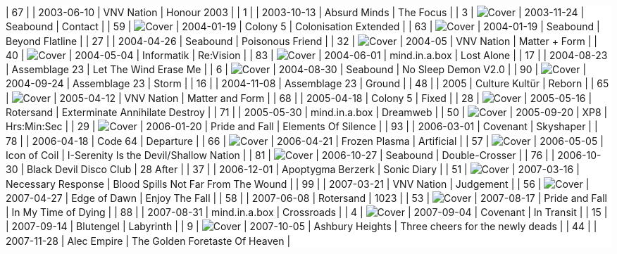 | 67 |  | 2003-06-10 | VNV Nation | Honour 2003 |
| 1 |  | 2003-10-13 | Absurd Minds | The Focus |
| 3 | ![Cover](https://i.discogs.com/yeID4br2m33buPX3_-bt-scL5ZCaSmBmgFfcPCM9kco/rs:fit/g:sm/q:40/h:150/w:150/czM6Ly9kaXNjb2dz/LWRhdGFiYXNlLWlt/YWdlcy9SLTM1MzIw/NC0xMTk0MTgyMzE3/LmpwZWc.jpeg) | 2003-11-24 | Seabound | Contact |
| 59 | ![Cover](https://i.discogs.com/FrATEvcm8mLT8iCsjf4gVWZOBvqlJfhHAHxnKwyh6OA/rs:fit/g:sm/q:40/h:150/w:150/czM6Ly9kaXNjb2dz/LWRhdGFiYXNlLWlt/YWdlcy9SLTEyMDUy/MzMtMTQyNjQ0MjYx/My05MjY4LmpwZWc.jpeg) | 2004-01-19 | Colony 5 | Colonisation Extended |
| 63 | ![Cover](https://i.discogs.com/GAxNd15i3v5nRwfojFcce8RCGZ8Shs2W426ffF8oUYg/rs:fit/g:sm/q:40/h:150/w:150/czM6Ly9kaXNjb2dz/LWRhdGFiYXNlLWlt/YWdlcy9SLTI0MjU3/NS0xMjA4MTUzMTU0/LmpwZWc.jpeg) | 2004-01-19 | Seabound | Beyond Flatline |
| 27 |  | 2004-04-26 | Seabound | Poisonous Friend |
| 32 | ![Cover](https://i.discogs.com/2k8lvYrRUDhfChddomIoSi13uxq8F5qL3jwGReetB0U/rs:fit/g:sm/q:40/h:150/w:150/czM6Ly9kaXNjb2dz/LWRhdGFiYXNlLWlt/YWdlcy9SLTQzNzMw/OC0xMTEzMzI0Mzk1/LmpwZw.jpeg) | 2004-05 | VNV Nation | Matter + Form |
| 40 | ![Cover](https://i.discogs.com/XTpmuw0rTLTo7UI1NDyaD2GGYiwM5orqjApES-IG3xY/rs:fit/g:sm/q:40/h:150/w:150/czM6Ly9kaXNjb2dz/LWRhdGFiYXNlLWlt/YWdlcy9SLTMyNDEw/NC0xMTYyMzExMDcw/LmpwZWc.jpeg) | 2004-05-04 | Informatik | Re:Vision |
| 83 | ![Cover](https://i.discogs.com/_1u7cGYSyuYuYql7LE3BZ2wIZeXJXq5vKoV-3htxRkM/rs:fit/g:sm/q:40/h:150/w:150/czM6Ly9kaXNjb2dz/LWRhdGFiYXNlLWlt/YWdlcy9SLTI2NTgz/MS0xMTEyNzY3MzY1/LmpwZw.jpeg) | 2004-06-01 | mind.in.a.box | Lost Alone |
| 17 |  | 2004-08-23 | Assemblage 23 | Let The Wind Erase Me |
| 6 | ![Cover](https://i.discogs.com/PEGy5_PAM9gPmRdNUvUAGZpWtkeX4sR09Q4Kfw2tLMY/rs:fit/g:sm/q:40/h:150/w:150/czM6Ly9kaXNjb2dz/LWRhdGFiYXNlLWlt/YWdlcy9SLTM0MjI3/NC0xNjM3NDM1Nzc0/LTEyNzUuanBlZw.jpeg) | 2004-08-30 | Seabound | No Sleep Demon V2.0 |
| 90 | ![Cover](https://i.discogs.com/nXfpvze4Y20KTHVO6yrTcDdk8RN7w3Cyuadi7x8QVKA/rs:fit/g:sm/q:40/h:150/w:150/czM6Ly9kaXNjb2dz/LWRhdGFiYXNlLWlt/YWdlcy9SLTMyMTkw/Ni0xMTc2MDg4OTc0/LmpwZWc.jpeg) | 2004-09-24 | Assemblage 23 | Storm |
| 16 |  | 2004-11-08 | Assemblage 23 | Ground |
| 48 |  | 2005 | Culture Kultür | Reborn |
| 65 | ![Cover](https://i.discogs.com/2k8lvYrRUDhfChddomIoSi13uxq8F5qL3jwGReetB0U/rs:fit/g:sm/q:40/h:150/w:150/czM6Ly9kaXNjb2dz/LWRhdGFiYXNlLWlt/YWdlcy9SLTQzNzMw/OC0xMTEzMzI0Mzk1/LmpwZw.jpeg) | 2005-04-12 | VNV Nation | Matter and Form |
| 68 |  | 2005-04-18 | Colony 5 | Fixed |
| 28 | ![Cover](https://i.discogs.com/kFZ1qr_6hXrGUcZyrBvEaPjFnUdz0lHtHCZHb5jHyR0/rs:fit/g:sm/q:40/h:150/w:150/czM6Ly9kaXNjb2dz/LWRhdGFiYXNlLWlt/YWdlcy9SLTQ1MzQ5/MC0xMzkwNjY5MDI5/LTYyOTguanBlZw.jpeg) | 2005-05-16 | Rotersand | Exterminate Annihilate Destroy |
| 71 |  | 2005-05-30 | mind.in.a.box | Dreamweb |
| 50 | ![Cover](https://i.discogs.com/xVv6Fd4Ngxdw4HXxP7kHYzzhU-f9oYo5oDE9Tk0O41w/rs:fit/g:sm/q:40/h:150/w:150/czM6Ly9kaXNjb2dz/LWRhdGFiYXNlLWlt/YWdlcy9SLTczNzAy/NS0xNjA3NzIxNzc5/LTg1NTIuanBlZw.jpeg) | 2005-09-20 | XP8 | Hrs:Min:Sec |
| 29 | ![Cover](https://i.discogs.com/kToI3yXHPwVfI90WAgg4bt0YQ-_eaeyy-LXwl7aZV8E/rs:fit/g:sm/q:40/h:150/w:150/czM6Ly9kaXNjb2dz/LWRhdGFiYXNlLWlt/YWdlcy9SLTYwNjAy/Ny0xMzQwMjMwNjQ3/LTI5MDMuanBlZw.jpeg) | 2006-01-20 | Pride and Fall | Elements Of Silence |
| 93 |  | 2006-03-01 | Covenant | Skyshaper |
| 78 |  | 2006-04-18 | Code 64 | Departure |
| 66 | ![Cover](https://i.discogs.com/Lwq32Z4oh2hpK5FzaIgXbMs3LfXoiGOU0ibBab1o6RU/rs:fit/g:sm/q:40/h:150/w:150/czM6Ly9kaXNjb2dz/LWRhdGFiYXNlLWlt/YWdlcy9SLTY3NTY0/Mi0xMTkyMTMzMzY4/LmpwZWc.jpeg) | 2006-04-21 | Frozen Plasma | Artificial |
| 57 | ![Cover](https://i.discogs.com/ItKu2dyySYWHwBBrG9Gty3SJbap5-Zf7oDhJGJkzUCk/rs:fit/g:sm/q:40/h:150/w:150/czM6Ly9kaXNjb2dz/LWRhdGFiYXNlLWlt/YWdlcy9SLTY4NDM3/MS0xMTQ3Nzg5NDA0/LmpwZWc.jpeg) | 2006-05-05 | Icon of Coil | I-Serenity Is the Devil/Shallow Nation |
| 81 | ![Cover](https://i.discogs.com/DuwIXeuGQzYVoc2TLNgUXQtIjeGEBLnCX63eHmrrlb4/rs:fit/g:sm/q:40/h:150/w:150/czM6Ly9kaXNjb2dz/LWRhdGFiYXNlLWlt/YWdlcy9SLTgxODU2/NC0xNDkyMzYxODcx/LTg1MjcuanBlZw.jpeg) | 2006-10-27 | Seabound | Double-Crosser |
| 76 |  | 2006-10-30 | Black Devil Disco Club | 28 After |
| 37 |  | 2006-12-01 | Apoptygma Berzerk | Sonic Diary |
| 51 | ![Cover](https://i.discogs.com/nXdHC7SA90HS72fBy123txsefVoNz9FYVy0Su0J7pkc/rs:fit/g:sm/q:40/h:150/w:150/czM6Ly9kaXNjb2dz/LWRhdGFiYXNlLWlt/YWdlcy9SLTkzMzY1/My0xNDI2MTA5NDY2/LTcxODEuanBlZw.jpeg) | 2007-03-16 | Necessary Response | Blood Spills Not Far From The Wound |
| 99 |  | 2007-03-21 | VNV Nation | Judgement |
| 56 | ![Cover](https://i.discogs.com/TaizcEbZhd2lftrlU0K0cIX9gbhite6_fZ3649_IRgM/rs:fit/g:sm/q:40/h:150/w:150/czM6Ly9kaXNjb2dz/LWRhdGFiYXNlLWlt/YWdlcy9SLTk2MTA1/MS0xMjgwODIxMDgw/LmpwZWc.jpeg) | 2007-04-27 | Edge of Dawn | Enjoy The Fall |
| 58 |  | 2007-06-08 | Rotersand | 1023 |
| 53 | ![Cover](https://i.discogs.com/oyVjBw_fgOdL1y4QUnsVxKzgeiWLk2UaLWAJA29700o/rs:fit/g:sm/q:40/h:150/w:150/czM6Ly9kaXNjb2dz/LWRhdGFiYXNlLWlt/YWdlcy9SLTEwNjYw/OTItMTI4OTY3ODA1/OC5qcGVn.jpeg) | 2007-08-17 | Pride and Fall | In My Time of Dying |
| 88 |  | 2007-08-31 | mind.in.a.box | Crossroads |
| 4 | ![Cover](https://i.discogs.com/8ENzyKK2Ezmwp7UNwQHsJMKjz7YqTQNcUJTpKm4n0xw/rs:fit/g:sm/q:40/h:150/w:150/czM6Ly9kaXNjb2dz/LWRhdGFiYXNlLWlt/YWdlcy9SLTExMjEx/NzctMTY5MjgyNDA2/OS0xODI5LmpwZWc.jpeg) | 2007-09-04 | Covenant | In Transit |
| 15 |  | 2007-09-14 | Blutengel | Labyrinth |
| 9 | ![Cover](https://i.discogs.com/6XmEEXNu9ToZ4DpVj-QzkKLA9XXvhD5voEj2fdDpJ7A/rs:fit/g:sm/q:40/h:150/w:150/czM6Ly9kaXNjb2dz/LWRhdGFiYXNlLWlt/YWdlcy9SLTE2NTk4/ODgtMTIzNTE0ODQ4/Ni5qcGVn.jpeg) | 2007-10-05 | Ashbury Heights | Three cheers for the newly deads |
| 44 |  | 2007-11-28 | Alec Empire | The Golden Foretaste Of Heaven |